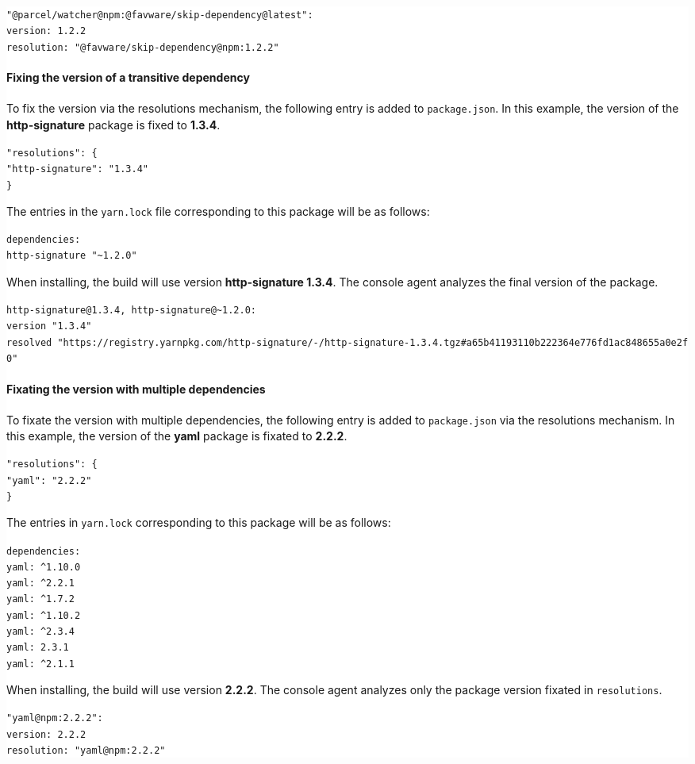 ```
"@parcel/watcher@npm:@favware/skip-dependency@latest":
version: 1.2.2
resolution: "@favware/skip-dependency@npm:1.2.2"
```

#### Fixing the version of a transitive dependency

To fix the version via the resolutions mechanism, the following entry is added to `package.json`. In this example, the version of the **http-signature** package is fixed to **1.3.4**.

```
"resolutions": {
"http-signature": "1.3.4"
}
```

The entries in the `yarn.lock` file corresponding to this package will be as follows:

```
dependencies:
http-signature "~1.2.0"
```

When installing, the build will use version **http-signature 1.3.4**. The console agent analyzes the final version of the package.

```
http-signature@1.3.4, http-signature@~1.2.0:
version "1.3.4"
resolved "https://registry.yarnpkg.com/http-signature/-/http-signature-1.3.4.tgz#a65b41193110b222364e776fd1ac848655a0e2f0"
```

#### Fixating the version with multiple dependencies

To fixate the version with multiple dependencies, the following entry is added to `package.json` via the resolutions mechanism. In this example, the version of the **yaml** package is fixated to **2.2.2**.

```
"resolutions": {
"yaml": "2.2.2"
}
```

The entries in `yarn.lock` corresponding to this package will be as follows:

```
dependencies:
yaml: ^1.10.0
yaml: ^2.2.1
yaml: ^1.7.2
yaml: ^1.10.2
yaml: ^2.3.4
yaml: 2.3.1
yaml: ^2.1.1
```

When installing, the build will use version **2.2.2**. The console agent analyzes only the package version fixated in `resolutions`.

```
"yaml@npm:2.2.2":
version: 2.2.2
resolution: "yaml@npm:2.2.2"
```
